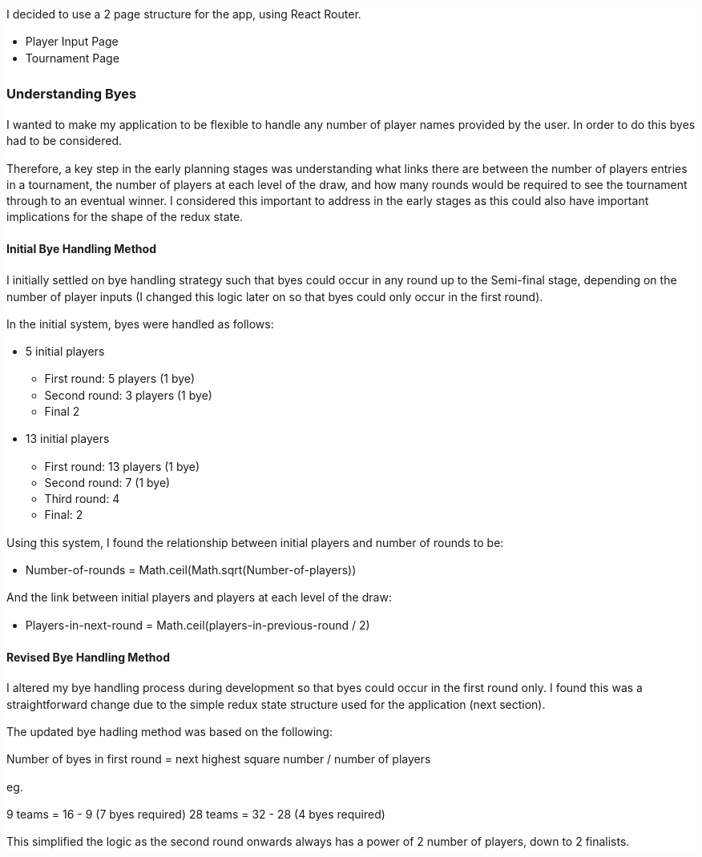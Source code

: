 I decided to use a 2 page structure for the app, using React Router.

  - Player Input Page
  - Tournament Page

### Understanding Byes

I wanted to make my application to be flexible to handle any number of player names provided by the user. In order to do this byes had to be considered. 

Therefore, a key step in the early planning stages was understanding what links there are between the number of players entries in a tournament, the number of players at each level of the draw, and how many rounds would be required to see the tournament through to an eventual winner. I considered this important to address in the early stages as this could also have important implications for the shape of the redux state.

#### Initial Bye Handling Method

I initially settled on bye handling strategy such that byes could occur in any round up to the Semi-final stage, depending on the number of player inputs (I changed this logic later on so that byes could only occur in the first round).

In the initial system, byes were handled as follows:

  - 5 initial players
    - First round: 5 players (1 bye)
    - Second round: 3 players (1 bye)
    - Final 2

  - 13 initial players
      - First round: 13 players (1 bye)
      - Second round: 7 (1 bye)
      - Third round: 4
      - Final: 2

Using this system, I found the relationship between initial players and number of rounds to be:

   - Number-of-rounds = Math.ceil(Math.sqrt(Number-of-players))

And the link between initial players and players at each level of the draw:

  - Players-in-next-round = Math.ceil(players-in-previous-round / 2)

#### Revised Bye Handling Method

I altered my bye handling process during development so that byes could occur in the first round only. I found this was a straightforward change due to the simple redux state structure used for the application (next section).

The updated bye hadling method was based on the following:

Number of byes in first round = next highest square number / number of players

eg.

9 teams = 16 - 9 (7 byes required)
28 teams = 32 - 28 (4 byes required)

This simplified the logic as the second round onwards always has a power of 2 number of players, down to 2 finalists.
